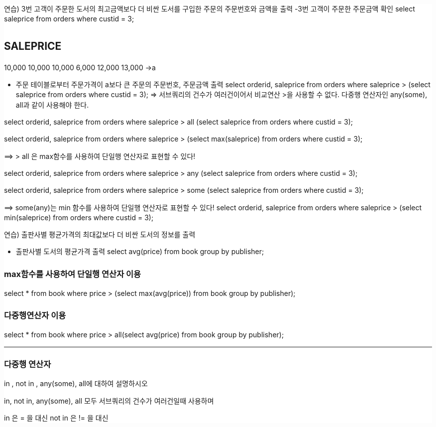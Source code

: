 연습) 3번 고객이 주문한 도서의 최고금액보다 더 비싼 도서를 구입한 주문의 주문번호와 금액을 출력
-3번 고객이 주문한 주문금액 확인
select saleprice from orders where custid = 3;

SALEPRICE
---------
   10,000
   10,000
   10,000
    6,000
   12,000
   13,000	->a
- 주문 테이블로부터 주문가격이 a보다 큰 주문의 주문번호, 주문금액 출력
select orderid, saleprice from
orders where saleprice > (select saleprice from orders where custid = 3);
=> 서브쿼리의 건수가 여러건이어서 비교연산 >을 사용할 수 없다.
다중행 연산자인 any(some), all과 같이 사용해야 한다.

select orderid, saleprice from
orders where saleprice > all (select saleprice from orders where custid = 3);

select orderid, saleprice from
orders where saleprice >  (select max(saleprice) from orders where custid = 3);

==> > all 은 max함수를 사용하여 단일행 연산자로 표현할 수 있다!

select orderid, saleprice from
orders where saleprice > any (select saleprice from orders where custid = 3);

select orderid, saleprice from
orders where saleprice > some (select saleprice from orders where custid = 3);

==> some(any)는 min 함수를 사용하여 단일행 연산자로 표현할 수 있다!
select orderid, saleprice from
orders where saleprice > (select min(saleprice) from orders where custid = 3);

연습) 출판사별 평균가격의 최대값보다 더 비싼 도서의 정보를 출력

- 출판사별 도서의 평균가격 출력
select avg(price) from book group by publisher;
### max함수를 사용하여 단일행 연산자 이용
select * from book where price > (select max(avg(price)) from book group by publisher);

### 다중행연산자 이용
select * from book where price > all(select avg(price) from book group by publisher);

---
### 다중행 연산자
in , not in , any(some), all에 대하여 설명하시오

in, not in, any(some), all 모두
서브쿼리의 건수가 여러건일때 사용하며

in 은 = 을 대신
not in 은 != 을 대신
